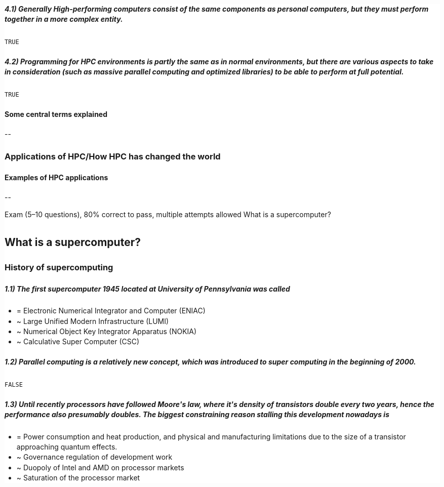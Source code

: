 ##### 4.1) Generally High-performing computers consist of the same components as personal computers, but they must perform together in a more complex entity.
    
    TRUE

##### 4.2) Programming for HPC environments is partly the same as in normal environments, but there are various aspects to take in consideration (such as massive parallel computing and optimized libraries) to be able to perform at full potential.

    TRUE


#### Some central terms explained
--

### Applications of HPC/How HPC has changed the world

#### Examples of HPC applications
--

Exam (5–10 questions), 80% correct to pass, multiple attempts allowed
What is a supercomputer?

## What is a supercomputer?

### History of supercomputing

##### 1.1) The first supercomputer 1945 located at University of Pennsylvania was called
  - = Electronic Numerical Integrator and Computer (ENIAC)
  - ~ Large Unified Modern Infrastructure (LUMI)
  - ~ Numerical Object Key Integrator Apparatus (NOKIA)
  - ~ Calculative Super Computer (CSC)

##### 1.2) Parallel computing is a relatively new concept, which was introduced to super computing in the beginning of 2000.

    FALSE

##### 1.3) Until recently processors have followed Moore's law, where it's density of transistors double every two years, hence the performance also presumably doubles. The biggest constraining reason stalling this development nowadays is
  - = Power consumption and heat production, and physical and manufacturing limitations due to the size of a transistor approaching quantum effects.
  - ~ Governance regulation of development work
  - ~ Duopoly of Intel and AMD on processor markets
  - ~ Saturation of the processor market
